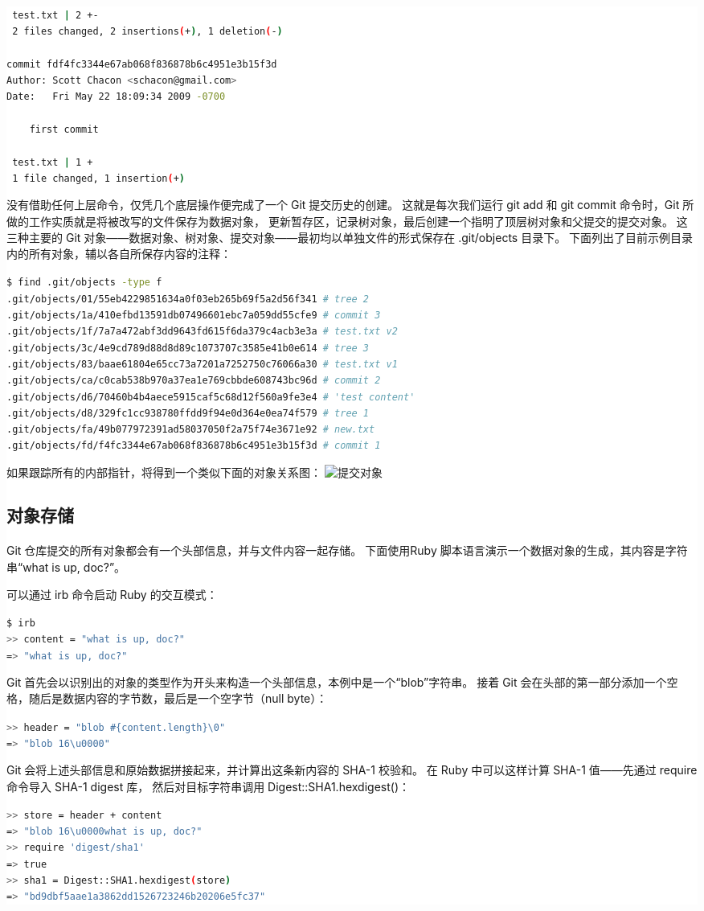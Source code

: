 ```bash
 test.txt | 2 +-
 2 files changed, 2 insertions(+), 1 deletion(-)

commit fdf4fc3344e67ab068f836878b6c4951e3b15f3d
Author: Scott Chacon <schacon@gmail.com>
Date:   Fri May 22 18:09:34 2009 -0700

    first commit

 test.txt | 1 +
 1 file changed, 1 insertion(+)
```

没有借助任何上层命令，仅凭几个底层操作便完成了一个 Git 提交历史的创建。 这就是每次我们运行 git add 和 git commit 命令时，Git 所做的工作实质就是将被改写的文件保存为数据对象， 更新暂存区，记录树对象，最后创建一个指明了顶层树对象和父提交的提交对象。 这三种主要的 Git 对象——数据对象、树对象、提交对象——最初均以单独文件的形式保存在 .git/objects 目录下。 下面列出了目前示例目录内的所有对象，辅以各自所保存内容的注释：

```bash
$ find .git/objects -type f
.git/objects/01/55eb4229851634a0f03eb265b69f5a2d56f341 # tree 2
.git/objects/1a/410efbd13591db07496601ebc7a059dd55cfe9 # commit 3
.git/objects/1f/7a7a472abf3dd9643fd615f6da379c4acb3e3a # test.txt v2
.git/objects/3c/4e9cd789d88d8d89c1073707c3585e41b0e614 # tree 3
.git/objects/83/baae61804e65cc73a7201a7252750c76066a30 # test.txt v1
.git/objects/ca/c0cab538b970a37ea1e769cbbde608743bc96d # commit 2
.git/objects/d6/70460b4b4aece5915caf5c68d12f560a9fe3e4 # 'test content'
.git/objects/d8/329fc1cc938780ffdd9f94e0d364e0ea74f579 # tree 1
.git/objects/fa/49b077972391ad58037050f2a75f74e3671e92 # new.txt
.git/objects/fd/f4fc3344e67ab068f836878b6c4951e3b15f3d # commit 1
```
如果跟踪所有的内部指针，将得到一个类似下面的对象关系图：
![提交对象](/images/git/git-data-model-3.png "提交对象")

## 对象存储

Git 仓库提交的所有对象都会有一个头部信息，并与文件内容一起存储。 下面使用Ruby 脚本语言演示一个数据对象的生成，其内容是字符串“what is up, doc?”。

可以通过 irb 命令启动 Ruby 的交互模式：
```bash
$ irb
>> content = "what is up, doc?"
=> "what is up, doc?"
```

Git 首先会以识别出的对象的类型作为开头来构造一个头部信息，本例中是一个“blob”字符串。 接着 Git 会在头部的第一部分添加一个空格，随后是数据内容的字节数，最后是一个空字节（null byte）：
```bash
>> header = "blob #{content.length}\0"
=> "blob 16\u0000"
```

Git 会将上述头部信息和原始数据拼接起来，并计算出这条新内容的 SHA-1 校验和。 在 Ruby 中可以这样计算 SHA-1 值——先通过 require 命令导入 SHA-1 digest 库， 然后对目标字符串调用 Digest::SHA1.hexdigest()：
```bash
>> store = header + content
=> "blob 16\u0000what is up, doc?"
>> require 'digest/sha1'
=> true
>> sha1 = Digest::SHA1.hexdigest(store)
=> "bd9dbf5aae1a3862dd1526723246b20206e5fc37"
```
